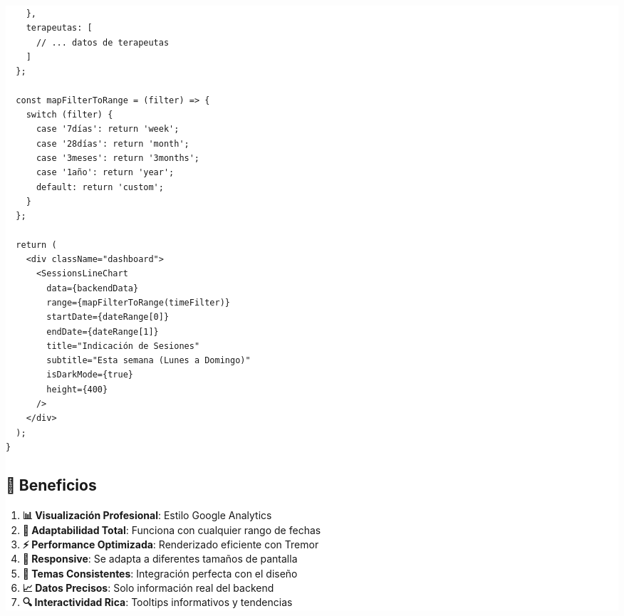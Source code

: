 ```tsx
    },
    terapeutas: [
      // ... datos de terapeutas
    ]
  };

  const mapFilterToRange = (filter) => {
    switch (filter) {
      case '7días': return 'week';
      case '28días': return 'month';
      case '3meses': return '3months';
      case '1año': return 'year';
      default: return 'custom';
    }
  };

  return (
    <div className="dashboard">
      <SessionsLineChart
        data={backendData}
        range={mapFilterToRange(timeFilter)}
        startDate={dateRange[0]}
        endDate={dateRange[1]}
        title="Indicación de Sesiones"
        subtitle="Esta semana (Lunes a Domingo)"
        isDarkMode={true}
        height={400}
      />
    </div>
  );
}
```

## 🎯 Beneficios

1. **📊 Visualización Profesional**: Estilo Google Analytics
2. **🔄 Adaptabilidad Total**: Funciona con cualquier rango de fechas
3. **⚡ Performance Optimizada**: Renderizado eficiente con Tremor
4. **📱 Responsive**: Se adapta a diferentes tamaños de pantalla
5. **🎨 Temas Consistentes**: Integración perfecta con el diseño
6. **📈 Datos Precisos**: Solo información real del backend
7. **🔍 Interactividad Rica**: Tooltips informativos y tendencias

